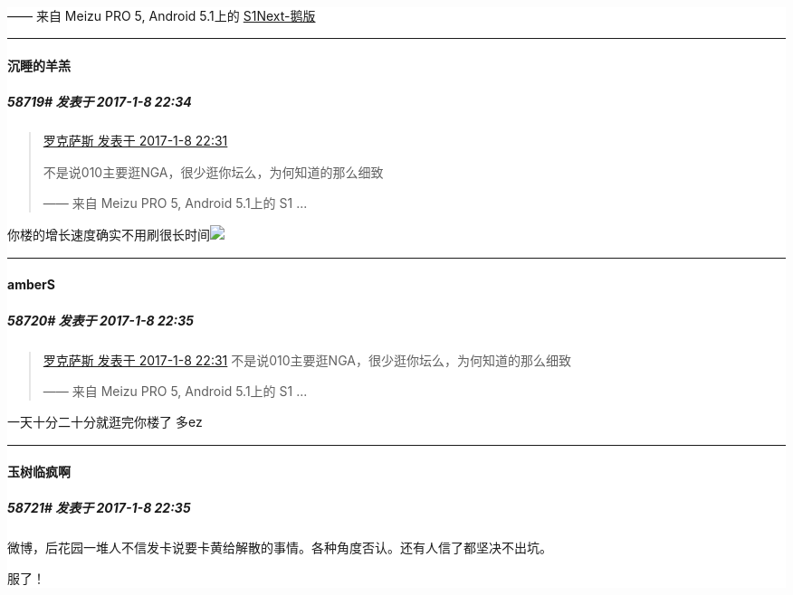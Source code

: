 —— 来自 Meizu PRO 5, Android 5.1上的 [S1Next-鹅版](http://www.coolapk.com/apk/me.ykrank.s1next)







*****

####  沉睡的羊羔  
##### 58719#       发表于 2017-1-8 22:34



<blockquote><a href="httphttps://bbs.saraba1st.com/2b/forum.php?mod=redirect&amp;goto=findpost&amp;pid=34743410&amp;ptid=1105387" target="_blank">罗克萨斯 发表于 2017-1-8 22:31</a>

不是说010主要逛NGA，很少逛你坛么，为何知道的那么细致


—— 来自 Meizu PRO 5, Android 5.1上的 S1 ...</blockquote>
你楼的增长速度确实不用刷很长时间<img src="https://static.saraba1st.com/image/smiley/face/116.gif" referrerpolicy="no-referrer">







*****

####  amberS  
##### 58720#       发表于 2017-1-8 22:35



<blockquote><a href="httphttps://bbs.saraba1st.com/2b/forum.php?mod=redirect&amp;amp;goto=findpost&amp;amp;pid=34743410&amp;amp;ptid=1105387" target="_blank">罗克萨斯 发表于 2017-1-8 22:31</a>
不是说010主要逛NGA，很少逛你坛么，为何知道的那么细致

—— 来自 Meizu PRO 5, Android 5.1上的 S1 ...</blockquote>
一天十分二十分就逛完你楼了 多ez 







*****

####  玉树临疯啊  
##### 58721#       发表于 2017-1-8 22:35




微博，后花园一堆人不信发卡说要卡黄给解散的事情。各种角度否认。还有人信了都坚决不出坑。

服了！






